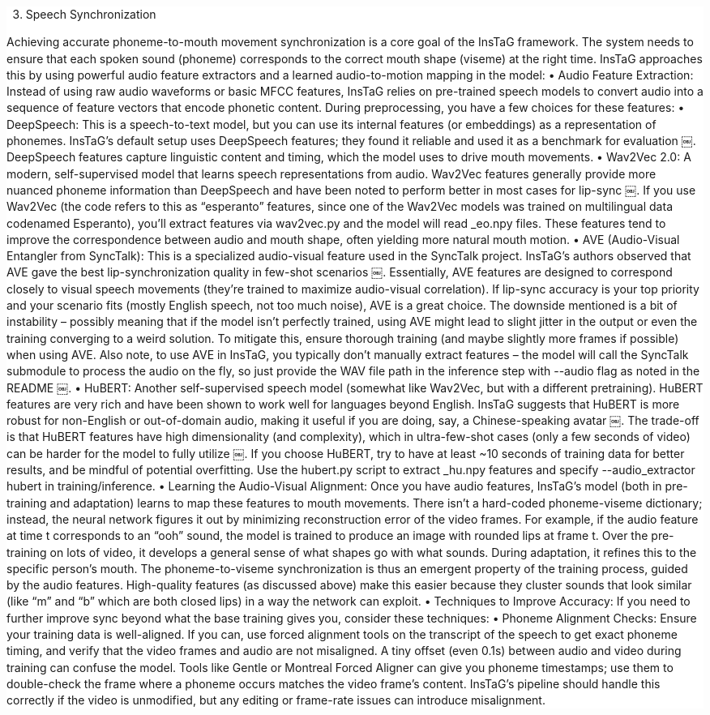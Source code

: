 3. Speech Synchronization

Achieving accurate phoneme-to-mouth movement synchronization is a core goal of the InsTaG framework. The system needs to ensure that each spoken sound (phoneme) corresponds to the correct mouth shape (viseme) at the right time. InsTaG approaches this by using powerful audio feature extractors and a learned audio-to-motion mapping in the model:
	•	Audio Feature Extraction: Instead of using raw audio waveforms or basic MFCC features, InsTaG relies on pre-trained speech models to convert audio into a sequence of feature vectors that encode phonetic content. During preprocessing, you have a few choices for these features:
	•	DeepSpeech: This is a speech-to-text model, but you can use its internal features (or embeddings) as a representation of phonemes. InsTaG’s default setup uses DeepSpeech features; they found it reliable and used it as a benchmark for evaluation ￼. DeepSpeech features capture linguistic content and timing, which the model uses to drive mouth movements.
	•	Wav2Vec 2.0: A modern, self-supervised model that learns speech representations from audio. Wav2Vec features generally provide more nuanced phoneme information than DeepSpeech and have been noted to perform better in most cases for lip-sync ￼. If you use Wav2Vec (the code refers to this as “esperanto” features, since one of the Wav2Vec models was trained on multilingual data codenamed Esperanto), you’ll extract features via wav2vec.py and the model will read <name>_eo.npy files. These features tend to improve the correspondence between audio and mouth shape, often yielding more natural mouth motion.
	•	AVE (Audio-Visual Entangler from SyncTalk): This is a specialized audio-visual feature used in the SyncTalk project. InsTaG’s authors observed that AVE gave the best lip-synchronization quality in few-shot scenarios ￼. Essentially, AVE features are designed to correspond closely to visual speech movements (they’re trained to maximize audio-visual correlation). If lip-sync accuracy is your top priority and your scenario fits (mostly English speech, not too much noise), AVE is a great choice. The downside mentioned is a bit of instability – possibly meaning that if the model isn’t perfectly trained, using AVE might lead to slight jitter in the output or even the training converging to a weird solution. To mitigate this, ensure thorough training (and maybe slightly more frames if possible) when using AVE. Also note, to use AVE in InsTaG, you typically don’t manually extract features – the model will call the SyncTalk submodule to process the audio on the fly, so just provide the WAV file path in the inference step with --audio flag as noted in the README ￼.
	•	HuBERT: Another self-supervised speech model (somewhat like Wav2Vec, but with a different pretraining). HuBERT features are very rich and have been shown to work well for languages beyond English. InsTaG suggests that HuBERT is more robust for non-English or out-of-domain audio, making it useful if you are doing, say, a Chinese-speaking avatar ￼. The trade-off is that HuBERT features have high dimensionality (and complexity), which in ultra-few-shot cases (only a few seconds of video) can be harder for the model to fully utilize ￼. If you choose HuBERT, try to have at least ~10 seconds of training data for better results, and be mindful of potential overfitting. Use the hubert.py script to extract <name>_hu.npy features and specify --audio_extractor hubert in training/inference.
	•	Learning the Audio-Visual Alignment: Once you have audio features, InsTaG’s model (both in pre-training and adaptation) learns to map these features to mouth movements. There isn’t a hard-coded phoneme-viseme dictionary; instead, the neural network figures it out by minimizing reconstruction error of the video frames. For example, if the audio feature at time t corresponds to an “ooh” sound, the model is trained to produce an image with rounded lips at frame t. Over the pre-training on lots of video, it develops a general sense of what shapes go with what sounds. During adaptation, it refines this to the specific person’s mouth. The phoneme-to-viseme synchronization is thus an emergent property of the training process, guided by the audio features. High-quality features (as discussed above) make this easier because they cluster sounds that look similar (like “m” and “b” which are both closed lips) in a way the network can exploit.
	•	Techniques to Improve Accuracy: If you need to further improve sync beyond what the base training gives you, consider these techniques:
	•	Phoneme Alignment Checks: Ensure your training data is well-aligned. If you can, use forced alignment tools on the transcript of the speech to get exact phoneme timing, and verify that the video frames and audio are not misaligned. A tiny offset (even 0.1s) between audio and video during training can confuse the model. Tools like Gentle or Montreal Forced Aligner can give you phoneme timestamps; use them to double-check the frame where a phoneme occurs matches the video frame’s content. InsTaG’s pipeline should handle this correctly if the video is unmodified, but any editing or frame-rate issues can introduce misalignment.